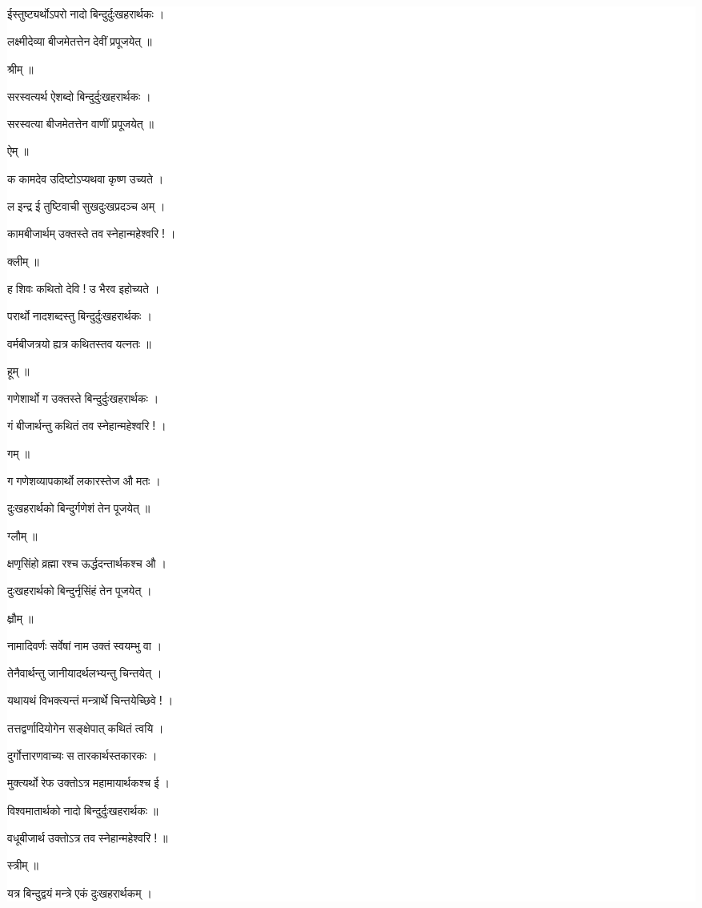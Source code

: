 ईस्तुष्ट्यर्थोऽपरो नादो बिन्दुर्दुःखहरार्थकः ।  
  
लक्ष्मीदेव्या बीजमेतत्तेन देवीं प्रपूजयेत् ॥  
  
श्रीम् ॥  
  
सरस्वत्यर्थ ऐशब्दो बिन्दुर्दुःखहरार्थकः ।  
  
सरस्वत्या बीजमेतत्तेन वाणीं प्रपूजयेत् ॥  
  
ऐम् ॥  
  
क कामदेव उदिष्टोऽप्यथवा कृष्ण उच्यते ।  
  
ल इन्द्र ई तुष्टिवाची सुखदुःखप्रदञ्च अम् ।  
  
कामबीजार्थम् उक्तस्ते तव स्नेहान्महेश्वरि ! ।  
  
क्लीम् ॥  
  
ह शिवः कथितो देवि ! उ भैरव इहोच्यते ।  
  
परार्थो नादशब्दस्तु बिन्दुर्दुःखहरार्थकः ।  
  
वर्मबीजत्रयो ह्यत्र कथितस्तव यत्नतः ॥  
  
हूम् ॥  
  
गणेशार्थो ग उक्तस्ते बिन्दुर्दुःखहरार्थकः ।  
  
गं बीजार्थन्तु कथितं तव स्नेहान्महेश्वरि ! ।  
  
गम् ॥  
  
ग गणेशव्यापकार्थो लकारस्तेज औ मतः ।  
  
दुःखहरार्थको बिन्दुर्गणेशं तेन पूजयेत् ॥  
  
ग्लौम् ॥  
  
क्षणृसिंहो व्रह्मा रश्च ऊर्द्धदन्तार्थकश्च औ ।  
  
दुःखहरार्थको बिन्दुर्नृसिंहं तेन पूजयेत् ।  
  
क्ष्रौम् ॥  
  
नामादिवर्णः सर्वेषां नाम उक्तं स्वयम्भु वा ।  
  
तेनैवार्थन्तु जानीयादर्थलभ्यन्तु चिन्तयेत् ।  
  
यथायथं विभक्त्यन्तं मन्त्रार्थे चिन्तयेच्छिवे ! ।  
  
तत्तद्वर्णादियोगेन सङ्क्षेपात् कथितं त्वयि ।  
  
दुर्गोत्तारणवाच्यः स तारकार्थस्तकारकः ।  
  
मुक्त्यर्थो रेफ उक्तोऽत्र महामायार्थकश्च ई ।  
  
विश्वमातार्थको नादो बिन्दुर्दुःखहरार्थकः ॥  
  
वधूबीजार्थ उक्तोऽत्र तव स्नेहान्महेश्वरि ! ॥  
  
स्त्रीम् ॥   
  
यत्र बिन्दुद्वयं मन्त्रे एकं दुःखहरार्थकम् ।  
  